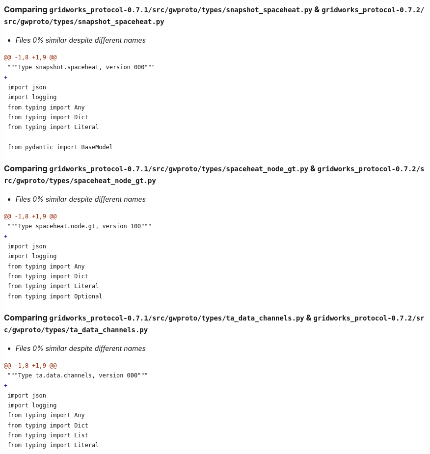 ### Comparing `gridworks_protocol-0.7.1/src/gwproto/types/snapshot_spaceheat.py` & `gridworks_protocol-0.7.2/src/gwproto/types/snapshot_spaceheat.py`

 * *Files 0% similar despite different names*

```diff
@@ -1,8 +1,9 @@
 """Type snapshot.spaceheat, version 000"""
+
 import json
 import logging
 from typing import Any
 from typing import Dict
 from typing import Literal
 
 from pydantic import BaseModel
```

### Comparing `gridworks_protocol-0.7.1/src/gwproto/types/spaceheat_node_gt.py` & `gridworks_protocol-0.7.2/src/gwproto/types/spaceheat_node_gt.py`

 * *Files 0% similar despite different names*

```diff
@@ -1,8 +1,9 @@
 """Type spaceheat.node.gt, version 100"""
+
 import json
 import logging
 from typing import Any
 from typing import Dict
 from typing import Literal
 from typing import Optional
```

### Comparing `gridworks_protocol-0.7.1/src/gwproto/types/ta_data_channels.py` & `gridworks_protocol-0.7.2/src/gwproto/types/ta_data_channels.py`

 * *Files 0% similar despite different names*

```diff
@@ -1,8 +1,9 @@
 """Type ta.data.channels, version 000"""
+
 import json
 import logging
 from typing import Any
 from typing import Dict
 from typing import List
 from typing import Literal
```

